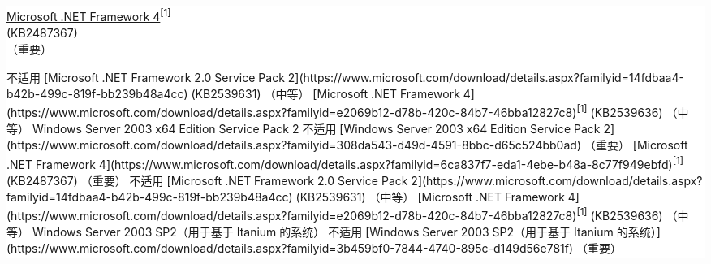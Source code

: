 [Microsoft .NET Framework 4](https://www.microsoft.com/download/details.aspx?familyid=6ca837f7-eda1-4ebe-b48a-8c77f949ebfd)<sup>[1]</sup>  
(KB2487367)  
（重要）
</td>
<td style="border:1px solid black;">
不适用
</td>
<td style="border:1px solid black;">
[Microsoft .NET Framework 2.0 Service Pack 2](https://www.microsoft.com/download/details.aspx?familyid=14fdbaa4-b42b-499c-819f-bb239b48a4cc)  
(KB2539631)  
（中等）  
[Microsoft .NET Framework 4](https://www.microsoft.com/download/details.aspx?familyid=e2069b12-d78b-420c-84b7-46bba12827c8)<sup>[1]</sup>  
(KB2539636)  
（中等）
</td>
</tr>
<tr class="alternateRow">
<td style="border:1px solid black;">
Windows Server 2003 x64 Edition Service Pack 2
</td>
<td style="border:1px solid black;">
不适用
</td>
<td style="border:1px solid black;">
[Windows Server 2003 x64 Edition Service Pack 2](https://www.microsoft.com/download/details.aspx?familyid=308da543-d49d-4591-8bbc-d65c524bb0ad)  
（重要）
</td>
<td style="border:1px solid black;">
[Microsoft .NET Framework 4](https://www.microsoft.com/download/details.aspx?familyid=6ca837f7-eda1-4ebe-b48a-8c77f949ebfd)<sup>[1]</sup>  
(KB2487367)  
（重要）
</td>
<td style="border:1px solid black;">
不适用
</td>
<td style="border:1px solid black;">
[Microsoft .NET Framework 2.0 Service Pack 2](https://www.microsoft.com/download/details.aspx?familyid=14fdbaa4-b42b-499c-819f-bb239b48a4cc)  
(KB2539631)  
（中等）  
[Microsoft .NET Framework 4](https://www.microsoft.com/download/details.aspx?familyid=e2069b12-d78b-420c-84b7-46bba12827c8)<sup>[1]</sup>  
(KB2539636)  
（中等）
</td>
</tr>
<tr>
<td style="border:1px solid black;">
Windows Server 2003 SP2（用于基于 Itanium 的系统）
</td>
<td style="border:1px solid black;">
不适用
</td>
<td style="border:1px solid black;">
[Windows Server 2003 SP2（用于基于 Itanium 的系统）](https://www.microsoft.com/download/details.aspx?familyid=3b459bf0-7844-4740-895c-d149d56e781f)  
（重要）
</td>
<td style="border:1px solid black;">